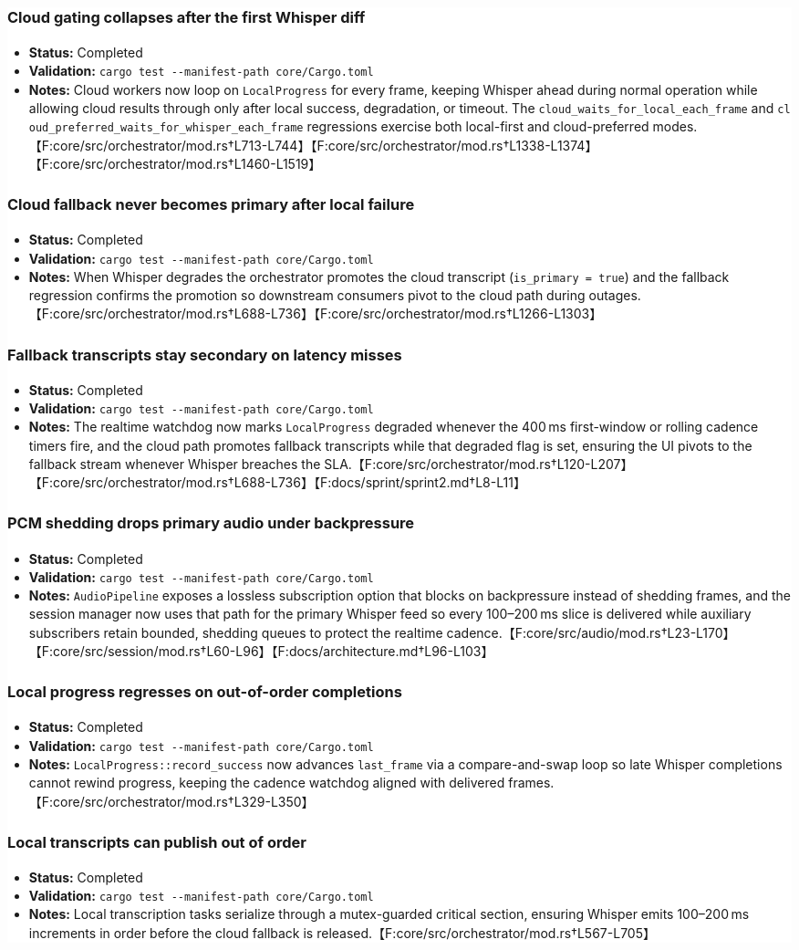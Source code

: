 ### Cloud gating collapses after the first Whisper diff
- **Status:** Completed
- **Validation:** `cargo test --manifest-path core/Cargo.toml`
- **Notes:** Cloud workers now loop on `LocalProgress` for every frame, keeping Whisper ahead during normal operation while allowing cloud results through only after local success, degradation, or timeout. The `cloud_waits_for_local_each_frame` and `cloud_preferred_waits_for_whisper_each_frame` regressions exercise both local-first and cloud-preferred modes.【F:core/src/orchestrator/mod.rs†L713-L744】【F:core/src/orchestrator/mod.rs†L1338-L1374】【F:core/src/orchestrator/mod.rs†L1460-L1519】

### Cloud fallback never becomes primary after local failure
- **Status:** Completed
- **Validation:** `cargo test --manifest-path core/Cargo.toml`
- **Notes:** When Whisper degrades the orchestrator promotes the cloud transcript (`is_primary = true`) and the fallback regression confirms the promotion so downstream consumers pivot to the cloud path during outages.【F:core/src/orchestrator/mod.rs†L688-L736】【F:core/src/orchestrator/mod.rs†L1266-L1303】

### Fallback transcripts stay secondary on latency misses
- **Status:** Completed
- **Validation:** `cargo test --manifest-path core/Cargo.toml`
- **Notes:** The realtime watchdog now marks `LocalProgress` degraded whenever the 400 ms first-window or rolling cadence timers
  fire, and the cloud path promotes fallback transcripts while that degraded flag is set, ensuring the UI pivots to the fallback
  stream whenever Whisper breaches the SLA.【F:core/src/orchestrator/mod.rs†L120-L207】【F:core/src/orchestrator/mod.rs†L688-L736】【F:docs/sprint/sprint2.md†L8-L11】

### PCM shedding drops primary audio under backpressure
- **Status:** Completed
- **Validation:** `cargo test --manifest-path core/Cargo.toml`
- **Notes:** `AudioPipeline` exposes a lossless subscription option that blocks on backpressure instead of shedding frames, and
  the session manager now uses that path for the primary Whisper feed so every 100–200 ms slice is delivered while auxiliary
  subscribers retain bounded, shedding queues to protect the realtime cadence.【F:core/src/audio/mod.rs†L23-L170】【F:core/src/session/mod.rs†L60-L96】【F:docs/architecture.md†L96-L103】

### Local progress regresses on out-of-order completions
- **Status:** Completed
- **Validation:** `cargo test --manifest-path core/Cargo.toml`
- **Notes:** `LocalProgress::record_success` now advances `last_frame` via a compare-and-swap loop so late Whisper completions cannot rewind progress, keeping the cadence watchdog aligned with delivered frames.【F:core/src/orchestrator/mod.rs†L329-L350】

### Local transcripts can publish out of order
- **Status:** Completed
- **Validation:** `cargo test --manifest-path core/Cargo.toml`
- **Notes:** Local transcription tasks serialize through a mutex-guarded critical section, ensuring Whisper emits 100–200 ms increments in order before the cloud fallback is released.【F:core/src/orchestrator/mod.rs†L567-L705】
